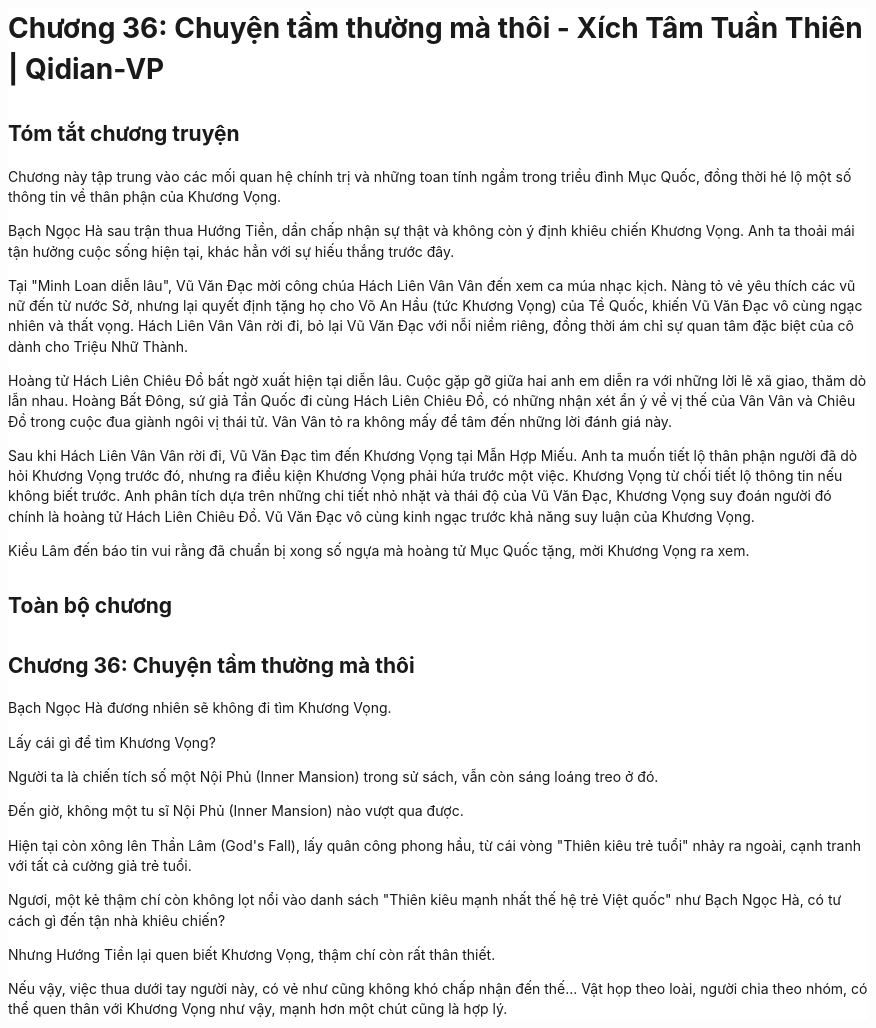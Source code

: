 # Chương 36: Chuyện tầm thường mà thôi - Xích Tâm Tuần Thiên | Qidian-VP

## Tóm tắt chương truyện

Chương này tập trung vào các mối quan hệ chính trị và những toan tính ngầm trong triều đình Mục Quốc, đồng thời hé lộ một số thông tin về thân phận của Khương Vọng.

Bạch Ngọc Hà sau trận thua Hướng Tiền, dần chấp nhận sự thật và không còn ý định khiêu chiến Khương Vọng. Anh ta thoải mái tận hưởng cuộc sống hiện tại, khác hẳn với sự hiếu thắng trước đây.

Tại "Minh Loan diễn lâu", Vũ Văn Đạc mời công chúa Hách Liên Vân Vân đến xem ca múa nhạc kịch. Nàng tỏ vẻ yêu thích các vũ nữ đến từ nước Sở, nhưng lại quyết định tặng họ cho Võ An Hầu (tức Khương Vọng) của Tề Quốc, khiến Vũ Văn Đạc vô cùng ngạc nhiên và thất vọng. Hách Liên Vân Vân rời đi, bỏ lại Vũ Văn Đạc với nỗi niềm riêng, đồng thời ám chỉ sự quan tâm đặc biệt của cô dành cho Triệu Nhữ Thành.

Hoàng tử Hách Liên Chiêu Đồ bất ngờ xuất hiện tại diễn lâu. Cuộc gặp gỡ giữa hai anh em diễn ra với những lời lẽ xã giao, thăm dò lẫn nhau. Hoàng Bất Đông, sứ giả Tần Quốc đi cùng Hách Liên Chiêu Đồ, có những nhận xét ẩn ý về vị thế của Vân Vân và Chiêu Đồ trong cuộc đua giành ngôi vị thái tử. Vân Vân tỏ ra không mấy để tâm đến những lời đánh giá này.

Sau khi Hách Liên Vân Vân rời đi, Vũ Văn Đạc tìm đến Khương Vọng tại Mẫn Hợp Miếu. Anh ta muốn tiết lộ thân phận người đã dò hỏi Khương Vọng trước đó, nhưng ra điều kiện Khương Vọng phải hứa trước một việc. Khương Vọng từ chối tiết lộ thông tin nếu không biết trước. Anh phân tích dựa trên những chi tiết nhỏ nhặt và thái độ của Vũ Văn Đạc, Khương Vọng suy đoán người đó chính là hoàng tử Hách Liên Chiêu Đồ. Vũ Văn Đạc vô cùng kinh ngạc trước khả năng suy luận của Khương Vọng.

Kiều Lâm đến báo tin vui rằng đã chuẩn bị xong số ngựa mà hoàng tử Mục Quốc tặng, mời Khương Vọng ra xem.

## Toàn bộ chương

## Chương 36: Chuyện tầm thường mà thôi

Bạch Ngọc Hà đương nhiên sẽ không đi tìm Khương Vọng.

Lấy cái gì để tìm Khương Vọng?

Người ta là chiến tích số một Nội Phủ (Inner Mansion) trong sử sách, vẫn còn sáng loáng treo ở đó.

Đến giờ, không một tu sĩ Nội Phủ (Inner Mansion) nào vượt qua được.

Hiện tại còn xông lên Thần Lâm (God's Fall), lấy quân công phong hầu, từ cái vòng "Thiên kiêu trẻ tuổi" nhảy ra ngoài, cạnh tranh với tất cả cường giả trẻ tuổi.

Ngươi, một kẻ thậm chí còn không lọt nổi vào danh sách "Thiên kiêu mạnh nhất thế hệ trẻ Việt quốc" như Bạch Ngọc Hà, có tư cách gì đến tận nhà khiêu chiến?

Nhưng Hướng Tiền lại quen biết Khương Vọng, thậm chí còn rất thân thiết.

Nếu vậy, việc thua dưới tay người này, có vẻ như cũng không khó chấp nhận đến thế... Vật họp theo loài, người chia theo nhóm, có thể quen thân với Khương Vọng như vậy, mạnh hơn một chút cũng là hợp lý.
